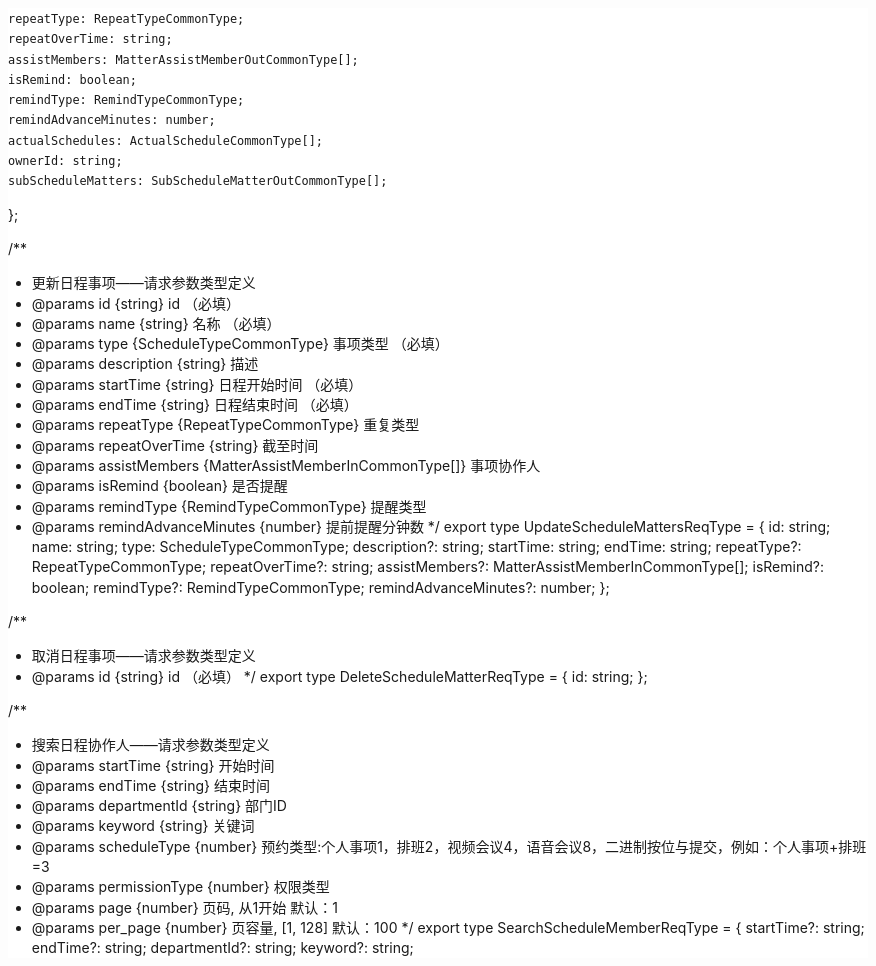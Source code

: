     repeatType: RepeatTypeCommonType;
    repeatOverTime: string;
    assistMembers: MatterAssistMemberOutCommonType[];
    isRemind: boolean;
    remindType: RemindTypeCommonType;
    remindAdvanceMinutes: number;
    actualSchedules: ActualScheduleCommonType[];
    ownerId: string;
    subScheduleMatters: SubScheduleMatterOutCommonType[];
};

/**
 * 更新日程事项——请求参数类型定义
 * @params id {string} id （必填）
 * @params name {string} 名称 （必填）
 * @params type {ScheduleTypeCommonType} 事项类型 （必填）
 * @params description {string} 描述
 * @params startTime {string} 日程开始时间 （必填）
 * @params endTime {string} 日程结束时间 （必填）
 * @params repeatType {RepeatTypeCommonType} 重复类型
 * @params repeatOverTime {string} 截至时间
 * @params assistMembers {MatterAssistMemberInCommonType[]} 事项协作人
 * @params isRemind {boolean} 是否提醒
 * @params remindType {RemindTypeCommonType} 提醒类型
 * @params remindAdvanceMinutes {number} 提前提醒分钟数
 */
export type UpdateScheduleMattersReqType = {
    id: string;
    name: string;
    type: ScheduleTypeCommonType;
    description?: string;
    startTime: string;
    endTime: string;
    repeatType?: RepeatTypeCommonType;
    repeatOverTime?: string;
    assistMembers?: MatterAssistMemberInCommonType[];
    isRemind?: boolean;
    remindType?: RemindTypeCommonType;
    remindAdvanceMinutes?: number;
};

/**
 * 取消日程事项——请求参数类型定义
 * @params id {string} id （必填）
 */
export type DeleteScheduleMatterReqType = {
    id: string;
};

/**
 * 搜索日程协作人——请求参数类型定义
 * @params startTime {string} 开始时间
 * @params endTime {string} 结束时间
 * @params departmentId {string} 部门ID
 * @params keyword {string} 关键词
 * @params scheduleType {number} 预约类型:个人事项1，排班2，视频会议4，语音会议8，二进制按位与提交，例如：个人事项+排班=3
 * @params permissionType {number} 权限类型
 * @params page {number} 页码, 从1开始 默认：1
 * @params per_page {number} 页容量, [1, 128] 默认：100
 */
export type SearchScheduleMemberReqType = {
    startTime?: string;
    endTime?: string;
    departmentId?: string;
    keyword?: string;